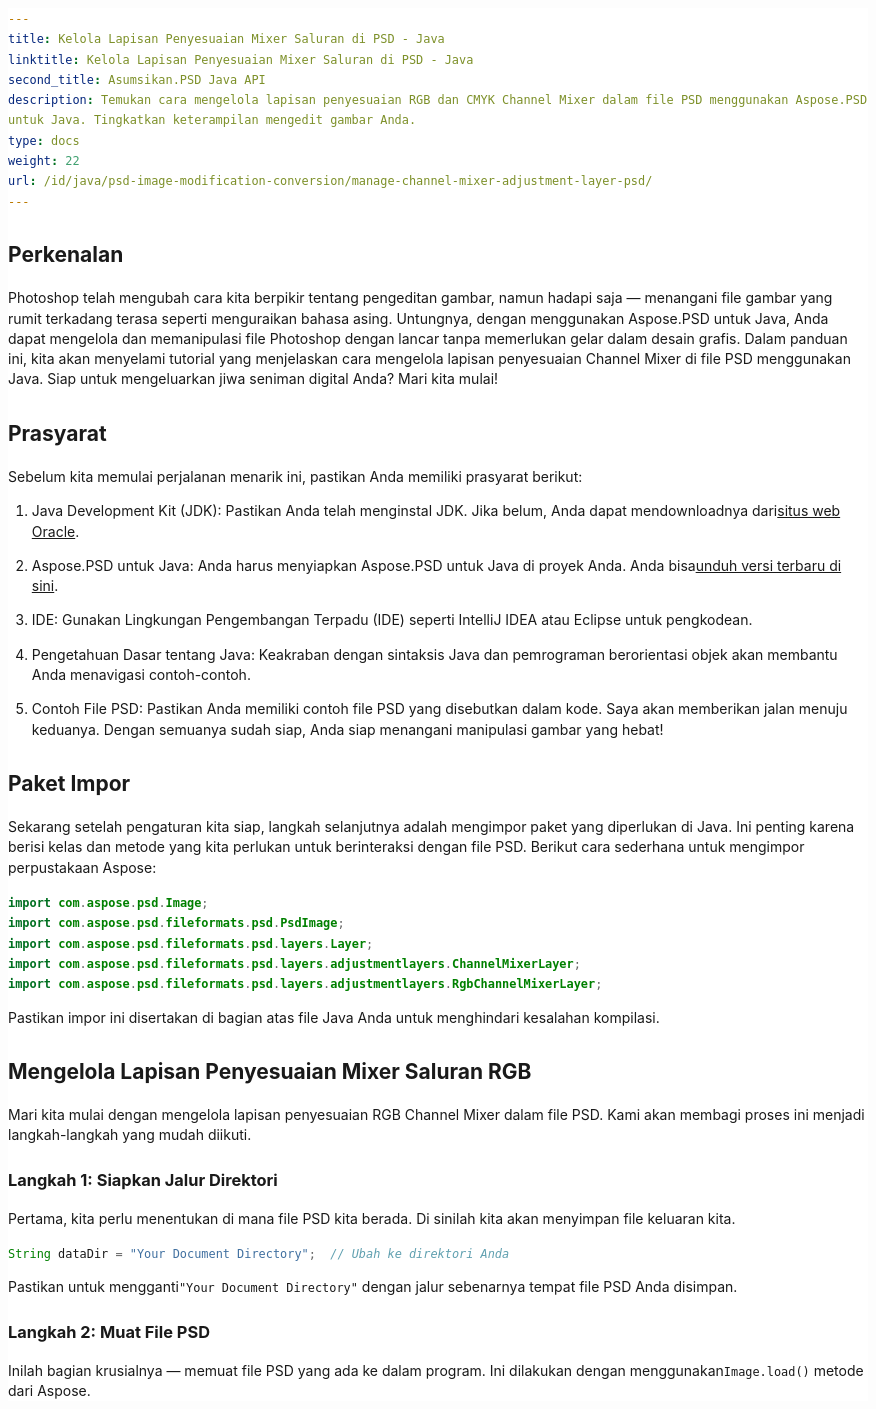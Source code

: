 ```yaml
---
title: Kelola Lapisan Penyesuaian Mixer Saluran di PSD - Java
linktitle: Kelola Lapisan Penyesuaian Mixer Saluran di PSD - Java
second_title: Asumsikan.PSD Java API
description: Temukan cara mengelola lapisan penyesuaian RGB dan CMYK Channel Mixer dalam file PSD menggunakan Aspose.PSD untuk Java. Tingkatkan keterampilan mengedit gambar Anda.
type: docs
weight: 22
url: /id/java/psd-image-modification-conversion/manage-channel-mixer-adjustment-layer-psd/
---
```

## Perkenalan
Photoshop telah mengubah cara kita berpikir tentang pengeditan gambar, namun hadapi saja — menangani file gambar yang rumit terkadang terasa seperti menguraikan bahasa asing. Untungnya, dengan menggunakan Aspose.PSD untuk Java, Anda dapat mengelola dan memanipulasi file Photoshop dengan lancar tanpa memerlukan gelar dalam desain grafis. Dalam panduan ini, kita akan menyelami tutorial yang menjelaskan cara mengelola lapisan penyesuaian Channel Mixer di file PSD menggunakan Java. Siap untuk mengeluarkan jiwa seniman digital Anda? Mari kita mulai!
## Prasyarat
Sebelum kita memulai perjalanan menarik ini, pastikan Anda memiliki prasyarat berikut:
1.  Java Development Kit (JDK): Pastikan Anda telah menginstal JDK. Jika belum, Anda dapat mendownloadnya dari[situs web Oracle](https://www.oracle.com/java/technologies/javase-jdk11-downloads.html).
   
2.  Aspose.PSD untuk Java: Anda harus menyiapkan Aspose.PSD untuk Java di proyek Anda. Anda bisa[unduh versi terbaru di sini](https://releases.aspose.com/psd/java/).
3. IDE: Gunakan Lingkungan Pengembangan Terpadu (IDE) seperti IntelliJ IDEA atau Eclipse untuk pengkodean.
4. Pengetahuan Dasar tentang Java: Keakraban dengan sintaksis Java dan pemrograman berorientasi objek akan membantu Anda menavigasi contoh-contoh.
5. Contoh File PSD: Pastikan Anda memiliki contoh file PSD yang disebutkan dalam kode. Saya akan memberikan jalan menuju keduanya.
Dengan semuanya sudah siap, Anda siap menangani manipulasi gambar yang hebat!
## Paket Impor
Sekarang setelah pengaturan kita siap, langkah selanjutnya adalah mengimpor paket yang diperlukan di Java. Ini penting karena berisi kelas dan metode yang kita perlukan untuk berinteraksi dengan file PSD. Berikut cara sederhana untuk mengimpor perpustakaan Aspose:
```java
import com.aspose.psd.Image;
import com.aspose.psd.fileformats.psd.PsdImage;
import com.aspose.psd.fileformats.psd.layers.Layer;
import com.aspose.psd.fileformats.psd.layers.adjustmentlayers.ChannelMixerLayer;
import com.aspose.psd.fileformats.psd.layers.adjustmentlayers.RgbChannelMixerLayer;
```
Pastikan impor ini disertakan di bagian atas file Java Anda untuk menghindari kesalahan kompilasi.
## Mengelola Lapisan Penyesuaian Mixer Saluran RGB
Mari kita mulai dengan mengelola lapisan penyesuaian RGB Channel Mixer dalam file PSD. Kami akan membagi proses ini menjadi langkah-langkah yang mudah diikuti.
### Langkah 1: Siapkan Jalur Direktori
Pertama, kita perlu menentukan di mana file PSD kita berada. Di sinilah kita akan menyimpan file keluaran kita.
```java
String dataDir = "Your Document Directory";  // Ubah ke direktori Anda
```
 Pastikan untuk mengganti`"Your Document Directory"` dengan jalur sebenarnya tempat file PSD Anda disimpan.
### Langkah 2: Muat File PSD
 Inilah bagian krusialnya — memuat file PSD yang ada ke dalam program. Ini dilakukan dengan menggunakan`Image.load()` metode dari Aspose.